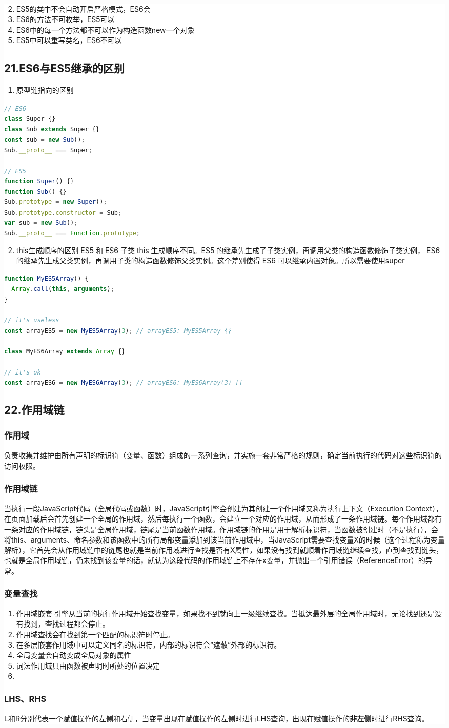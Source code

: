 2. ES5的类中不会自动开启严格模式，ES6会
3. ES6的方法不可枚举，ES5可以
4. ES6中的每一个方法都不可以作为构造函数new一个对象
5. ES5中可以重写类名，ES6不可以

## 21.ES6与ES5继承的区别
1. 原型链指向的区别
```javascript
// ES6
class Super {}
class Sub extends Super {}
const sub = new Sub();
Sub.__proto__ === Super;

// ES5
function Super() {}
function Sub() {}
Sub.prototype = new Super();
Sub.prototype.constructor = Sub;
var sub = new Sub();
Sub.__proto__ === Function.prototype;
```
2. this生成顺序的区别
ES5 和 ES6 子类 this 生成顺序不同。ES5 的继承先生成了子类实例，再调用父类的构造函数修饰子类实例，
ES6 的继承先生成父类实例，再调用子类的构造函数修饰父类实例。这个差别使得 ES6 可以继承内置对象。所以需要使用super
```javascript
function MyES5Array() {
  Array.call(this, arguments);
}

// it's useless
const arrayES5 = new MyES5Array(3); // arrayES5: MyES5Array {}

class MyES6Array extends Array {}

// it's ok
const arrayES6 = new MyES6Array(3); // arrayES6: MyES6Array(3) []
```
## 22.作用域链
### 作用域
负责收集并维护由所有声明的标识符（变量、函数）组成的一系列查询，并实施一套非常严格的规则，确定当前执行的代码对这些标识符的访问权限。
### 作用域链
当执行一段JavaScript代码（全局代码或函数）时，JavaScript引擎会创建为其创建一个作用域又称为执行上下文（Execution Context），在页面加载后会首先创建一个全局的作用域，然后每执行一个函数，会建立一个对应的作用域，从而形成了一条作用域链。每个作用域都有一条对应的作用域链，链头是全局作用域，链尾是当前函数作用域。作用域链的作用是用于解析标识符，当函数被创建时（不是执行），会将this、arguments、命名参数和该函数中的所有局部变量添加到该当前作用域中，当JavaScript需要查找变量X的时候（这个过程称为变量解析），它首先会从作用域链中的链尾也就是当前作用域进行查找是否有X属性，如果没有找到就顺着作用域链继续查找，直到查找到链头，也就是全局作用域链，仍未找到该变量的话，就认为这段代码的作用域链上不存在x变量，并抛出一个引用错误（ReferenceError）的异常。
### 变量查找
1. 作用域嵌套
引擎从当前的执行作用域开始查找变量，如果找不到就向上一级继续查找。当抵达最外层的全局作用域时，无论找到还是没有找到，查找过程都会停止。
2. 作用域查找会在找到第一个匹配的标识符时停止。
3. 在多层嵌套作用域中可以定义同名的标识符，内部的标识符会“遮蔽”外部的标识符。
4. 全局变量会自动变成全局对象的属性
5. 词法作用域只由函数被声明时所处的位置决定
6. 
### LHS、RHS
L和R分别代表一个赋值操作的左侧和右侧，当变量出现在赋值操作的左侧时进行LHS查询，出现在赋值操作的**非左侧**时进行RHS查询。
